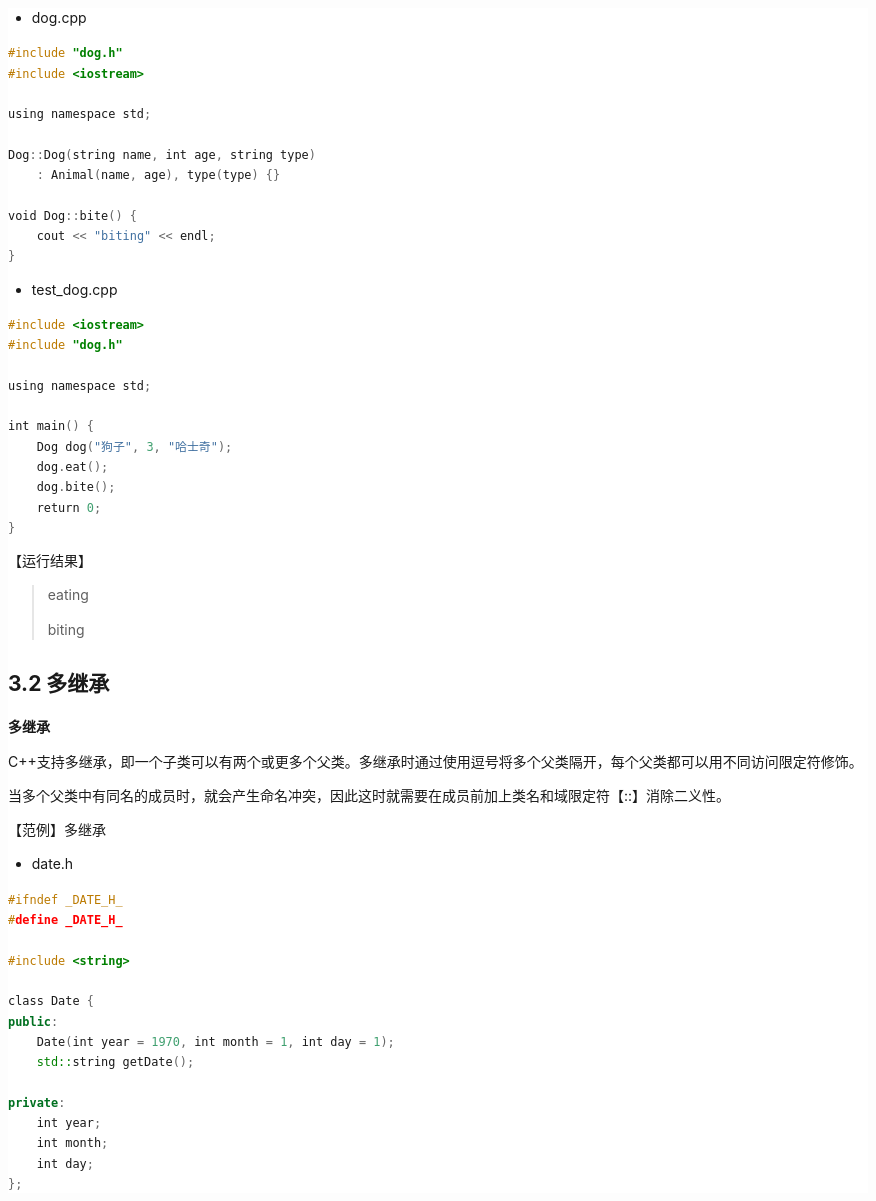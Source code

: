 - dog.cpp

```c++
#include "dog.h"
#include <iostream>

using namespace std;

Dog::Dog(string name, int age, string type)
    : Animal(name, age), type(type) {}

void Dog::bite() {
    cout << "biting" << endl;
}
```

- test_dog.cpp

```c++
#include <iostream>
#include "dog.h"

using namespace std;

int main() {
    Dog dog("狗子", 3, "哈士奇");
    dog.eat();
    dog.bite();
    return 0;
}
```

【运行结果】

> eating
>
> biting

<div style="page-break-after: always;"></div>

## 3.2 多继承

**多继承**

C++支持多继承，即一个子类可以有两个或更多个父类。多继承时通过使用逗号将多个父类隔开，每个父类都可以用不同访问限定符修饰。

当多个父类中有同名的成员时，就会产生命名冲突，因此这时就需要在成员前加上类名和域限定符【::】消除二义性。

【范例】多继承

- date.h

```c++
#ifndef _DATE_H_
#define _DATE_H_

#include <string>

class Date {
public:
    Date(int year = 1970, int month = 1, int day = 1);
    std::string getDate();

private:
    int year;
    int month;
    int day;
};

```